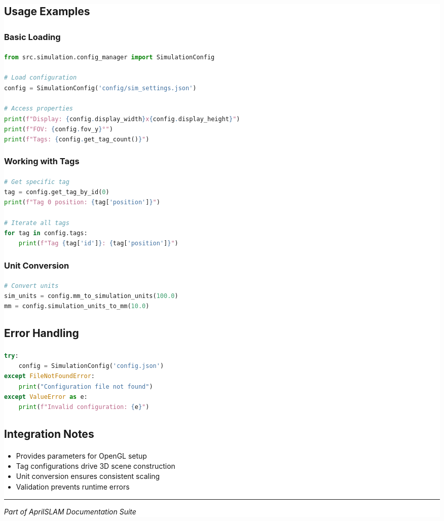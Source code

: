 ## Usage Examples

### Basic Loading

```python
from src.simulation.config_manager import SimulationConfig

# Load configuration
config = SimulationConfig('config/sim_settings.json')

# Access properties
print(f"Display: {config.display_width}x{config.display_height}")
print(f"FOV: {config.fov_y}°")
print(f"Tags: {config.get_tag_count()}")
```

### Working with Tags

```python
# Get specific tag
tag = config.get_tag_by_id(0)
print(f"Tag 0 position: {tag['position']}")

# Iterate all tags
for tag in config.tags:
    print(f"Tag {tag['id']}: {tag['position']}")
```

### Unit Conversion

```python
# Convert units
sim_units = config.mm_to_simulation_units(100.0)
mm = config.simulation_units_to_mm(10.0)
```

## Error Handling

```python
try:
    config = SimulationConfig('config.json')
except FileNotFoundError:
    print("Configuration file not found")
except ValueError as e:
    print(f"Invalid configuration: {e}")
```

## Integration Notes

- Provides parameters for OpenGL setup
- Tag configurations drive 3D scene construction
- Unit conversion ensures consistent scaling
- Validation prevents runtime errors

---

*Part of AprilSLAM Documentation Suite* 